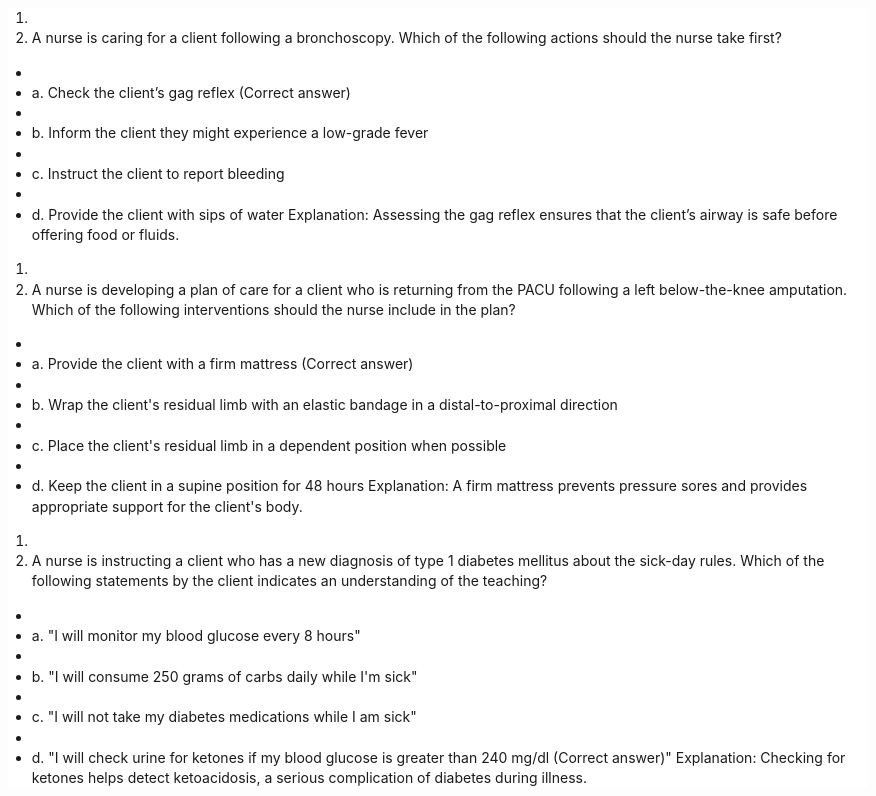 1.  
2. A
        nurse is caring for a client following a bronchoscopy. Which of the
        following actions should the nurse take first?

*  
* a.
       Check the client’s gag reflex (Correct answer)
*  
* b.
       Inform the client they might experience a low-grade fever
*  
* c.
       Instruct the client to report bleeding
*  
* d.
       Provide the client with sips of water
       Explanation: Assessing the gag reflex ensures that the client’s airway
       is safe before offering food or fluids.

1.  
2. A
        nurse is developing a plan of care for a client who is returning from the
        PACU following a left below-the-knee amputation. Which of the following
        interventions should the nurse include in the plan?

*  
* a.
       Provide the client with a firm mattress (Correct answer)
*  
* b.
       Wrap the client's residual limb with an elastic bandage in a
       distal-to-proximal direction
*  
* c.
       Place the client's residual limb in a dependent position when possible
*  
* d.
       Keep the client in a supine position for 48 hours
       Explanation: A firm mattress prevents pressure sores and provides
       appropriate support for the client's body.

1.  
2. A
        nurse is instructing a client who has a new diagnosis of type 1 diabetes
        mellitus about the sick-day rules. Which of the following statements by
        the client indicates an understanding of the teaching?

*  
* a.
       "I will monitor my blood glucose every 8 hours"
*  
* b.
       "I will consume 250 grams of carbs daily while I'm sick"
*  
* c.
       "I will not take my diabetes medications while I am sick"
*  
* d.
       "I will check urine for ketones if my blood glucose is greater than
       240 mg/dl (Correct answer)"
       Explanation: Checking for ketones helps detect ketoacidosis, a serious
       complication of diabetes during illness.
